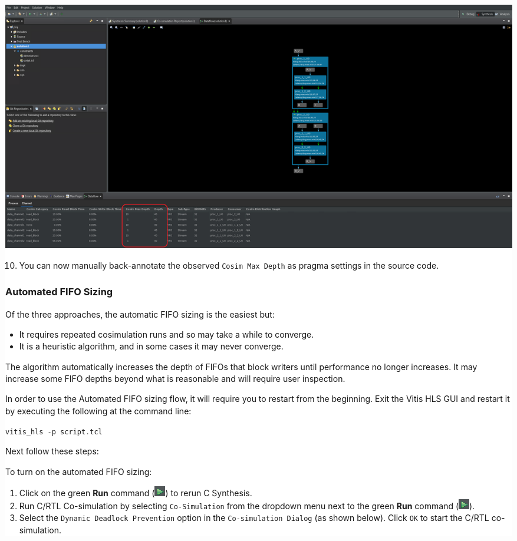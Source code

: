    ![Global Settings](./images/global_setting.png)

10. You can now manually back-annotate the observed `Cosim Max Depth` as pragma settings in the source code.

### Automated FIFO Sizing

Of the three approaches, the automatic FIFO sizing is the easiest but:

* It requires repeated cosimulation runs and so may take a while to converge.
* It is a heuristic algorithm, and in some cases it may never converge.

The algorithm automatically increases the depth of FIFOs that block writers until performance no longer increases. It may increase some FIFO depths beyond what is reasonable and will require user inspection.

In order to use the Automated FIFO sizing flow, it will require you to restart from the beginning. Exit the Vitis HLS GUI and restart it by executing the following at the command line:

```C++
vitis_hls -p script.tcl
```

Next follow these steps:

To turn on the automated FIFO sizing: 
   
1. Click on the green **Run** command (![Run Icon](./images/run_icon.png)) to rerun C Synthesis.
2. Run C/RTL Co-simulation by selecting `Co-Simulation` from the dropdown menu next to the green **Run** command (![Run Icon](./images/run_icon.png)). 
3. Select the `Dynamic Deadlock Prevention` option in the `Co-simulation Dialog` (as shown below). Click `OK` to start the C/RTL co-simulation.

